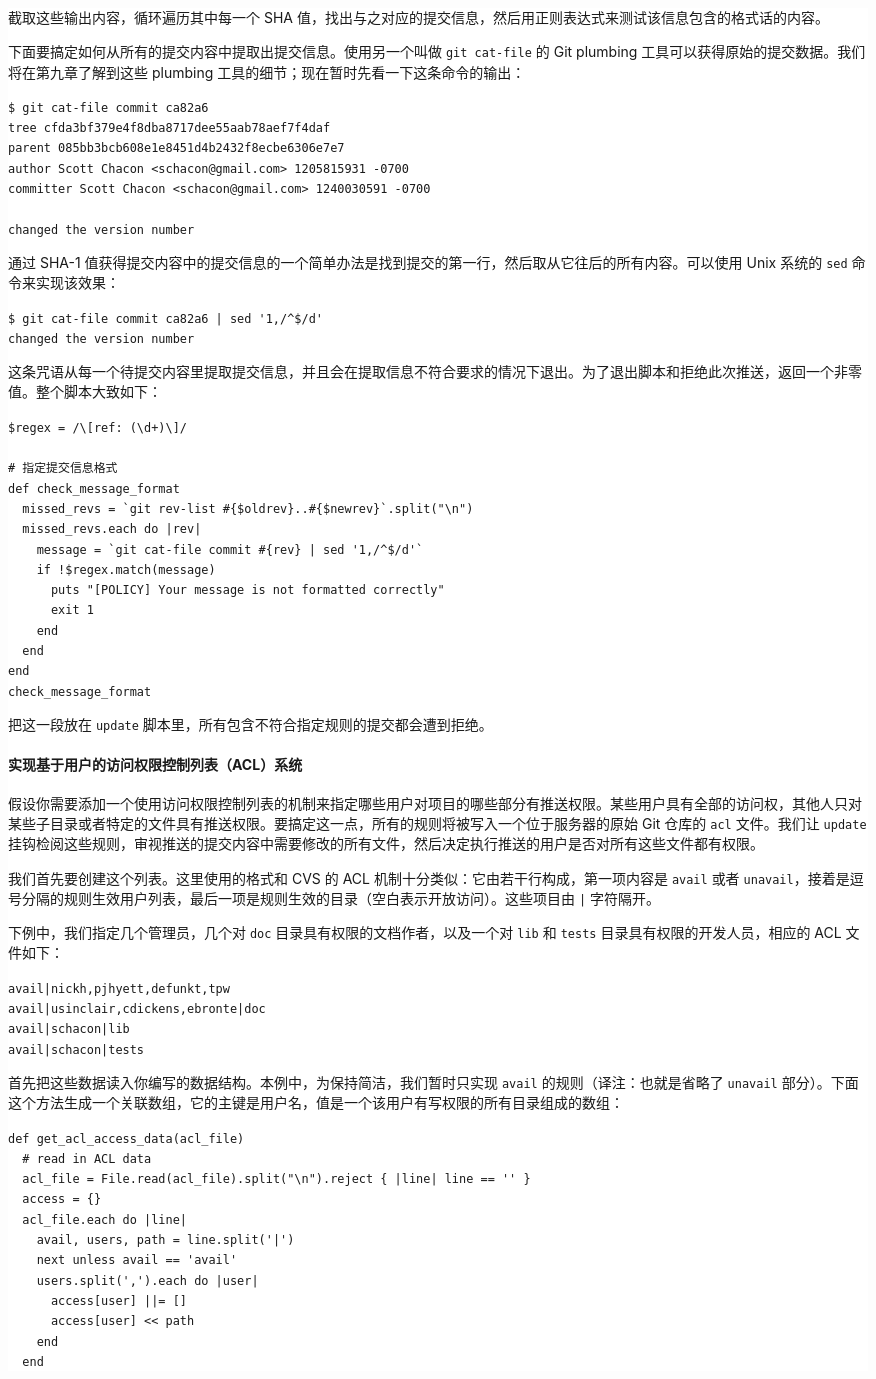 截取这些输出内容，循环遍历其中每一个 SHA 值，找出与之对应的提交信息，然后用正则表达式来测试该信息包含的格式话的内容。

下面要搞定如何从所有的提交内容中提取出提交信息。使用另一个叫做 `git cat-file` 的 Git plumbing 工具可以获得原始的提交数据。我们将在第九章了解到这些 plumbing 工具的细节；现在暂时先看一下这条命令的输出：

	$ git cat-file commit ca82a6
	tree cfda3bf379e4f8dba8717dee55aab78aef7f4daf
	parent 085bb3bcb608e1e8451d4b2432f8ecbe6306e7e7
	author Scott Chacon <schacon@gmail.com> 1205815931 -0700
	committer Scott Chacon <schacon@gmail.com> 1240030591 -0700

	changed the version number

通过 SHA-1 值获得提交内容中的提交信息的一个简单办法是找到提交的第一行，然后取从它往后的所有内容。可以使用 Unix 系统的 `sed` 命令来实现该效果：

	$ git cat-file commit ca82a6 | sed '1,/^$/d'
	changed the version number

这条咒语从每一个待提交内容里提取提交信息，并且会在提取信息不符合要求的情况下退出。为了退出脚本和拒绝此次推送，返回一个非零值。整个脚本大致如下：

	$regex = /\[ref: (\d+)\]/

	# 指定提交信息格式
	def check_message_format
	  missed_revs = `git rev-list #{$oldrev}..#{$newrev}`.split("\n")
	  missed_revs.each do |rev|
	    message = `git cat-file commit #{rev} | sed '1,/^$/d'`
	    if !$regex.match(message)
	      puts "[POLICY] Your message is not formatted correctly"
	      exit 1
	    end
	  end
	end
	check_message_format

把这一段放在 `update` 脚本里，所有包含不符合指定规则的提交都会遭到拒绝。

#### 实现基于用户的访问权限控制列表（ACL）系统 ####

假设你需要添加一个使用访问权限控制列表的机制来指定哪些用户对项目的哪些部分有推送权限。某些用户具有全部的访问权，其他人只对某些子目录或者特定的文件具有推送权限。要搞定这一点，所有的规则将被写入一个位于服务器的原始 Git 仓库的 `acl` 文件。我们让 `update` 挂钩检阅这些规则，审视推送的提交内容中需要修改的所有文件，然后决定执行推送的用户是否对所有这些文件都有权限。

我们首先要创建这个列表。这里使用的格式和 CVS 的 ACL 机制十分类似：它由若干行构成，第一项内容是 `avail` 或者 `unavail`，接着是逗号分隔的规则生效用户列表，最后一项是规则生效的目录（空白表示开放访问）。这些项目由 `|` 字符隔开。

下例中，我们指定几个管理员，几个对 `doc` 目录具有权限的文档作者，以及一个对 `lib` 和 `tests` 目录具有权限的开发人员，相应的 ACL 文件如下：

	avail|nickh,pjhyett,defunkt,tpw
	avail|usinclair,cdickens,ebronte|doc
	avail|schacon|lib
	avail|schacon|tests

首先把这些数据读入你编写的数据结构。本例中，为保持简洁，我们暂时只实现 `avail` 的规则（译注：也就是省略了 `unavail` 部分）。下面这个方法生成一个关联数组，它的主键是用户名，值是一个该用户有写权限的所有目录组成的数组：

	def get_acl_access_data(acl_file)
	  # read in ACL data
	  acl_file = File.read(acl_file).split("\n").reject { |line| line == '' }
	  access = {}
	  acl_file.each do |line|
	    avail, users, path = line.split('|')
	    next unless avail == 'avail'
	    users.split(',').each do |user|
	      access[user] ||= []
	      access[user] << path
	    end
	  end